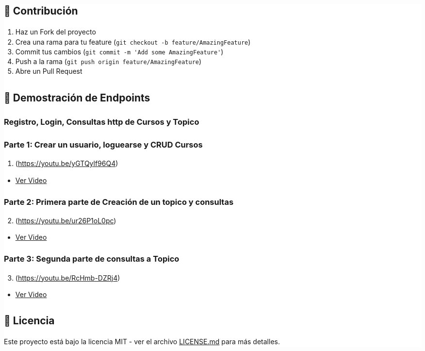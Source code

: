 
## 🤝 Contribución

1. Haz un Fork del proyecto
2. Crea una rama para tu feature (`git checkout -b feature/AmazingFeature`)
3. Commit tus cambios (`git commit -m 'Add some AmazingFeature'`)
4. Push a la rama (`git push origin feature/AmazingFeature`)
5. Abre un Pull Request

## 🎥 Demostración de Endpoints

### Registro, Login, Consultas http de Cursos y Topico 
### Parte 1: Crear un usuario, loguearse y CRUD Cursos 
1. (https://youtu.be/yGTQylf96Q4)
- [Ver Video](https://youtu.be/yGTQylf96Q4)

### Parte 2: Primera parte de Creación de un topico y consultas
2. (https://youtu.be/ur26P1oL0pc)
- [Ver Video](https://youtu.be/ur26P1oL0pc)

### Parte 3: Segunda parte de consultas a Topico
3. (https://youtu.be/RcHmb-DZRj4)
  - [Ver Video](https://youtu.be/RcHmb-DZRj4)

## 📝 Licencia

Este proyecto está bajo la licencia MIT - ver el archivo [LICENSE.md](LICENSE.md) para más detalles.


